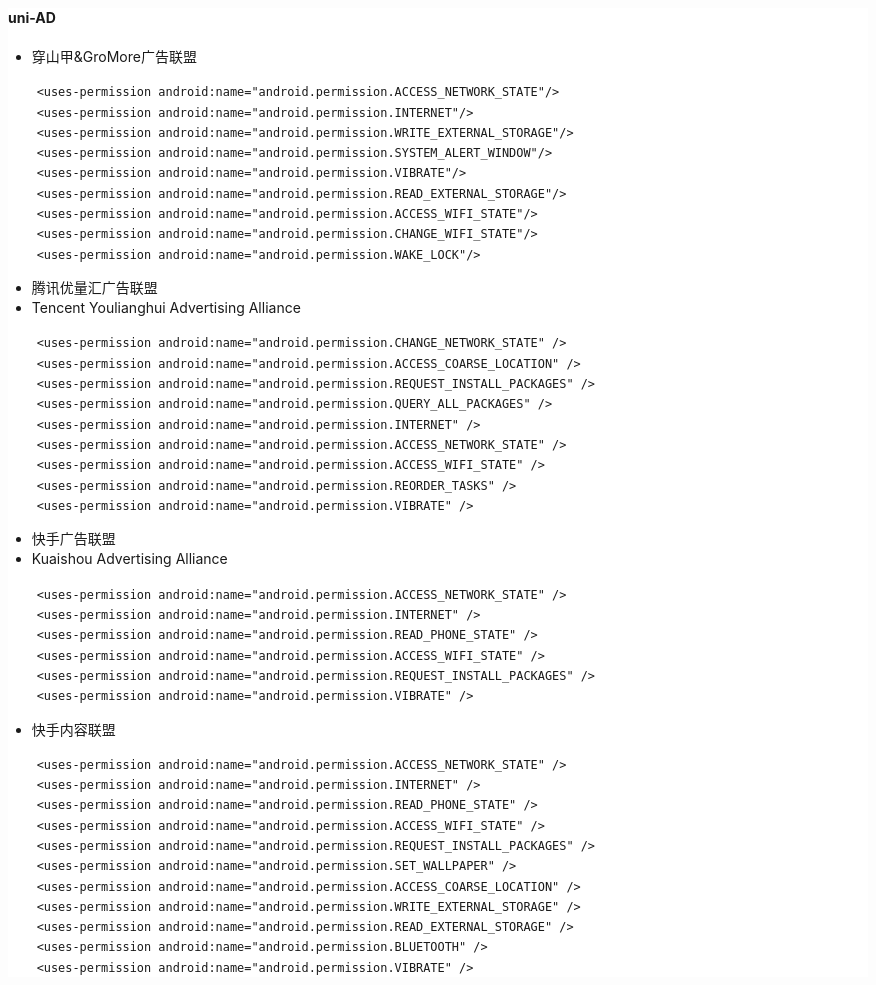 #### uni-AD  
- 穿山甲&GroMore广告联盟  
```
    <uses-permission android:name="android.permission.ACCESS_NETWORK_STATE"/>
    <uses-permission android:name="android.permission.INTERNET"/>
    <uses-permission android:name="android.permission.WRITE_EXTERNAL_STORAGE"/>
    <uses-permission android:name="android.permission.SYSTEM_ALERT_WINDOW"/>
    <uses-permission android:name="android.permission.VIBRATE"/>
    <uses-permission android:name="android.permission.READ_EXTERNAL_STORAGE"/>
    <uses-permission android:name="android.permission.ACCESS_WIFI_STATE"/>
    <uses-permission android:name="android.permission.CHANGE_WIFI_STATE"/>
    <uses-permission android:name="android.permission.WAKE_LOCK"/>
```

- 腾讯优量汇广告联盟  
- Tencent Youlianghui Advertising Alliance
```
    <uses-permission android:name="android.permission.CHANGE_NETWORK_STATE" />
    <uses-permission android:name="android.permission.ACCESS_COARSE_LOCATION" />
    <uses-permission android:name="android.permission.REQUEST_INSTALL_PACKAGES" />
    <uses-permission android:name="android.permission.QUERY_ALL_PACKAGES" />
	<uses-permission android:name="android.permission.INTERNET" />
    <uses-permission android:name="android.permission.ACCESS_NETWORK_STATE" />
    <uses-permission android:name="android.permission.ACCESS_WIFI_STATE" />
    <uses-permission android:name="android.permission.REORDER_TASKS" />
    <uses-permission android:name="android.permission.VIBRATE" />
```

- 快手广告联盟  
- Kuaishou Advertising Alliance
```
    <uses-permission android:name="android.permission.ACCESS_NETWORK_STATE" />
    <uses-permission android:name="android.permission.INTERNET" />
    <uses-permission android:name="android.permission.READ_PHONE_STATE" />
    <uses-permission android:name="android.permission.ACCESS_WIFI_STATE" />
    <uses-permission android:name="android.permission.REQUEST_INSTALL_PACKAGES" />
    <uses-permission android:name="android.permission.VIBRATE" />
```

- 快手内容联盟  
```
    <uses-permission android:name="android.permission.ACCESS_NETWORK_STATE" />
    <uses-permission android:name="android.permission.INTERNET" />
    <uses-permission android:name="android.permission.READ_PHONE_STATE" />
    <uses-permission android:name="android.permission.ACCESS_WIFI_STATE" />
    <uses-permission android:name="android.permission.REQUEST_INSTALL_PACKAGES" />
    <uses-permission android:name="android.permission.SET_WALLPAPER" />
    <uses-permission android:name="android.permission.ACCESS_COARSE_LOCATION" />
    <uses-permission android:name="android.permission.WRITE_EXTERNAL_STORAGE" />
    <uses-permission android:name="android.permission.READ_EXTERNAL_STORAGE" />
    <uses-permission android:name="android.permission.BLUETOOTH" />
    <uses-permission android:name="android.permission.VIBRATE" />
```

